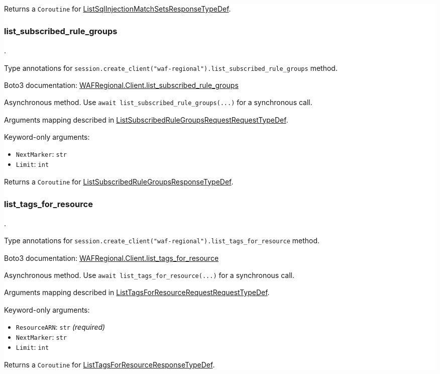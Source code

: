 Returns a `Coroutine` for
[ListSqlInjectionMatchSetsResponseTypeDef](./type_defs.md#listsqlinjectionmatchsetsresponsetypedef).

<a id="list_subscribed_rule_groups"></a>

### list_subscribed_rule_groups

.

Type annotations for
`session.create_client("waf-regional").list_subscribed_rule_groups` method.

Boto3 documentation:
[WAFRegional.Client.list_subscribed_rule_groups](https://boto3.amazonaws.com/v1/documentation/api/latest/reference/services/waf-regional.html#WAFRegional.Client.list_subscribed_rule_groups)

Asynchronous method. Use `await list_subscribed_rule_groups(...)` for a
synchronous call.

Arguments mapping described in
[ListSubscribedRuleGroupsRequestRequestTypeDef](./type_defs.md#listsubscribedrulegroupsrequestrequesttypedef).

Keyword-only arguments:

- `NextMarker`: `str`
- `Limit`: `int`

Returns a `Coroutine` for
[ListSubscribedRuleGroupsResponseTypeDef](./type_defs.md#listsubscribedrulegroupsresponsetypedef).

<a id="list_tags_for_resource"></a>

### list_tags_for_resource

.

Type annotations for
`session.create_client("waf-regional").list_tags_for_resource` method.

Boto3 documentation:
[WAFRegional.Client.list_tags_for_resource](https://boto3.amazonaws.com/v1/documentation/api/latest/reference/services/waf-regional.html#WAFRegional.Client.list_tags_for_resource)

Asynchronous method. Use `await list_tags_for_resource(...)` for a synchronous
call.

Arguments mapping described in
[ListTagsForResourceRequestRequestTypeDef](./type_defs.md#listtagsforresourcerequestrequesttypedef).

Keyword-only arguments:

- `ResourceARN`: `str` *(required)*
- `NextMarker`: `str`
- `Limit`: `int`

Returns a `Coroutine` for
[ListTagsForResourceResponseTypeDef](./type_defs.md#listtagsforresourceresponsetypedef).
